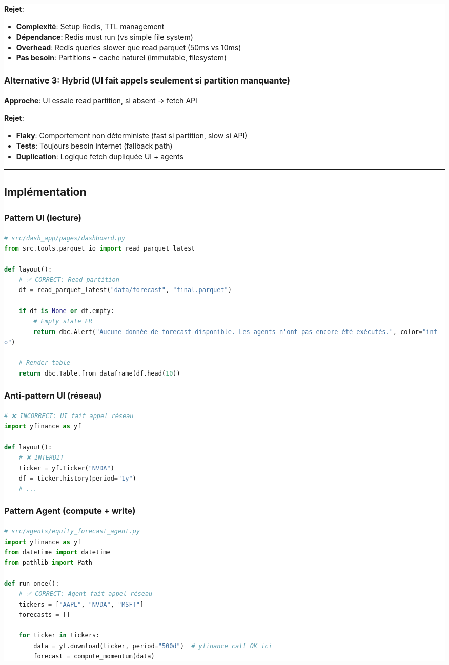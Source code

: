 **Rejet**:
- **Complexité**: Setup Redis, TTL management
- **Dépendance**: Redis must run (vs simple file system)
- **Overhead**: Redis queries slower que read parquet (50ms vs 10ms)
- **Pas besoin**: Partitions = cache naturel (immutable, filesystem)

### Alternative 3: Hybrid (UI fait appels seulement si partition manquante)
**Approche**: UI essaie read partition, si absent → fetch API

**Rejet**:
- **Flaky**: Comportement non déterministe (fast si partition, slow si API)
- **Tests**: Toujours besoin internet (fallback path)
- **Duplication**: Logique fetch dupliquée UI + agents

---

## Implémentation

### Pattern UI (lecture)
```python
# src/dash_app/pages/dashboard.py
from src.tools.parquet_io import read_parquet_latest

def layout():
    # ✅ CORRECT: Read partition
    df = read_parquet_latest("data/forecast", "final.parquet")

    if df is None or df.empty:
        # Empty state FR
        return dbc.Alert("Aucune donnée de forecast disponible. Les agents n'ont pas encore été exécutés.", color="info")

    # Render table
    return dbc.Table.from_dataframe(df.head(10))
```

### Anti-pattern UI (réseau)
```python
# ❌ INCORRECT: UI fait appel réseau
import yfinance as yf

def layout():
    # ❌ INTERDIT
    ticker = yf.Ticker("NVDA")
    df = ticker.history(period="1y")
    # ...
```

### Pattern Agent (compute + write)
```python
# src/agents/equity_forecast_agent.py
import yfinance as yf
from datetime import datetime
from pathlib import Path

def run_once():
    # ✅ CORRECT: Agent fait appel réseau
    tickers = ["AAPL", "NVDA", "MSFT"]
    forecasts = []

    for ticker in tickers:
        data = yf.download(ticker, period="500d")  # yfinance call OK ici
        forecast = compute_momentum(data)
```